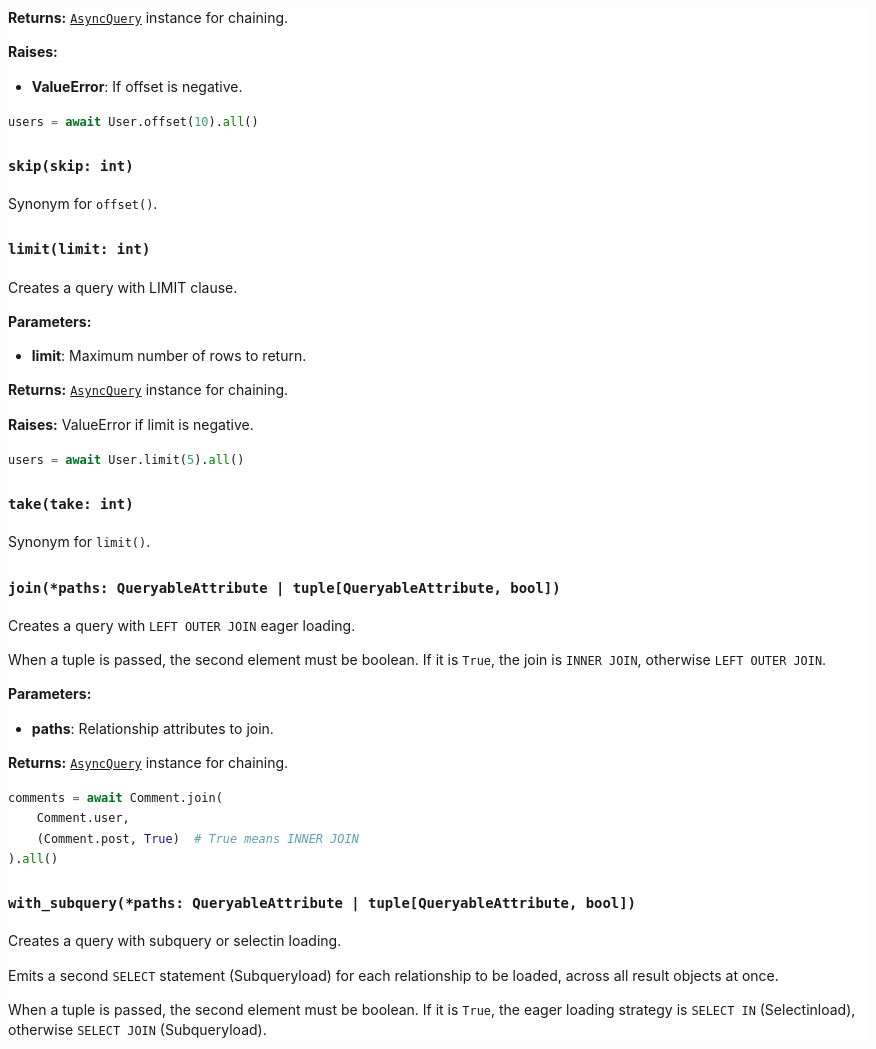 **Returns:** [`AsyncQuery`](/sqlactive/async_query.py) instance for chaining.

**Raises:**
- **ValueError**: If offset is negative.

```python
users = await User.offset(10).all()
```

### `skip(skip: int)`
Synonym for `offset()`.

### `limit(limit: int)`
Creates a query with LIMIT clause.

**Parameters:**
- **limit**: Maximum number of rows to return.

**Returns:** [`AsyncQuery`](/sqlactive/async_query.py) instance for chaining.

**Raises:** ValueError if limit is negative.

```python
users = await User.limit(5).all()
```

### `take(take: int)`
Synonym for `limit()`.

### `join(*paths: QueryableAttribute | tuple[QueryableAttribute, bool])`
Creates a query with `LEFT OUTER JOIN` eager loading.

When a tuple is passed, the second element must be boolean.
If it is `True`, the join is `INNER JOIN`, otherwise `LEFT OUTER JOIN`.

**Parameters:**
- **paths**: Relationship attributes to join.

**Returns:** [`AsyncQuery`](/sqlactive/async_query.py) instance for chaining.

```python
comments = await Comment.join(
    Comment.user,
    (Comment.post, True)  # True means INNER JOIN
).all()
```

### `with_subquery(*paths: QueryableAttribute | tuple[QueryableAttribute, bool])`
Creates a query with subquery or selectin loading.

Emits a second `SELECT` statement (Subqueryload) for each relationship
to be loaded, across all result objects at once.

When a tuple is passed, the second element must be boolean.
If it is `True`, the eager loading strategy is `SELECT IN` (Selectinload),
otherwise `SELECT JOIN` (Subqueryload).
